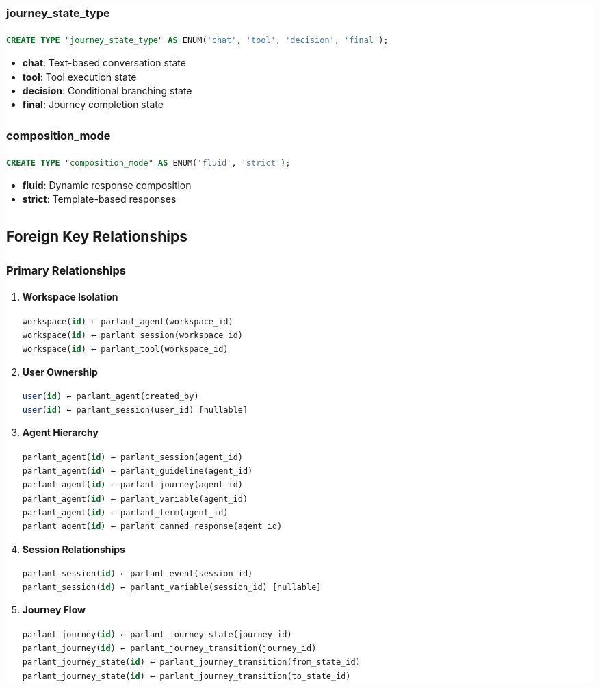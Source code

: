 ### journey_state_type
```sql
CREATE TYPE "journey_state_type" AS ENUM('chat', 'tool', 'decision', 'final');
```
- **chat**: Text-based conversation state
- **tool**: Tool execution state
- **decision**: Conditional branching state
- **final**: Journey completion state

### composition_mode
```sql
CREATE TYPE "composition_mode" AS ENUM('fluid', 'strict');
```
- **fluid**: Dynamic response composition
- **strict**: Template-based responses

## Foreign Key Relationships

### Primary Relationships

1. **Workspace Isolation**
   ```sql
   workspace(id) ← parlant_agent(workspace_id)
   workspace(id) ← parlant_session(workspace_id)
   workspace(id) ← parlant_tool(workspace_id)
   ```

2. **User Ownership**
   ```sql
   user(id) ← parlant_agent(created_by)
   user(id) ← parlant_session(user_id) [nullable]
   ```

3. **Agent Hierarchy**
   ```sql
   parlant_agent(id) ← parlant_session(agent_id)
   parlant_agent(id) ← parlant_guideline(agent_id)
   parlant_agent(id) ← parlant_journey(agent_id)
   parlant_agent(id) ← parlant_variable(agent_id)
   parlant_agent(id) ← parlant_term(agent_id)
   parlant_agent(id) ← parlant_canned_response(agent_id)
   ```

4. **Session Relationships**
   ```sql
   parlant_session(id) ← parlant_event(session_id)
   parlant_session(id) ← parlant_variable(session_id) [nullable]
   ```

5. **Journey Flow**
   ```sql
   parlant_journey(id) ← parlant_journey_state(journey_id)
   parlant_journey(id) ← parlant_journey_transition(journey_id)
   parlant_journey_state(id) ← parlant_journey_transition(from_state_id)
   parlant_journey_state(id) ← parlant_journey_transition(to_state_id)
   ```
